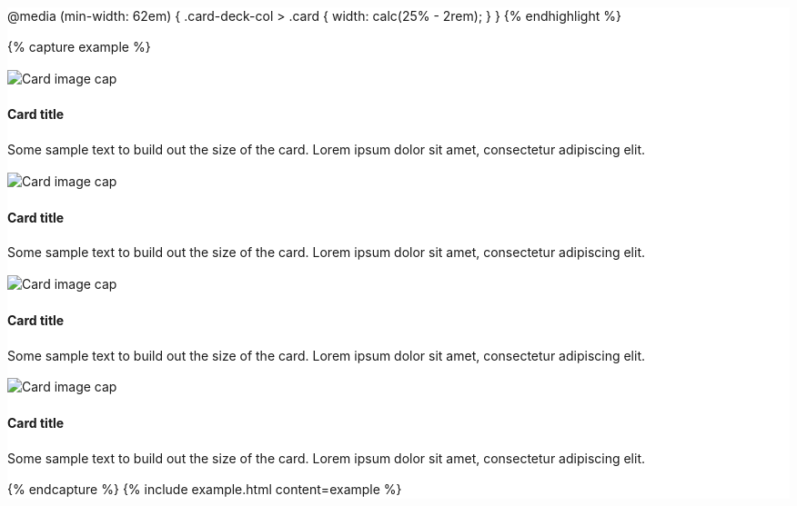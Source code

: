@media (min-width: 62em) {
    .card-deck-col > .card {
       width: calc(25% - 2rem);
    }
}
</style>
{% endhighlight %}

{% capture example %}
<div class="card-deck-sm card-deck-col">
    <div class="card">
        <div class="card-img">
            <img class="img-fluid card-img-top" data-src="holder.js/100px150/" alt="Card image cap">
        </div>
        <div class="card-body">
            <h4 class="card-title">Card title</h4>
            <p class="card-text">Some sample text to build out the size of the card. Lorem ipsum dolor sit amet, consectetur adipiscing elit.</p>
        </div>
    </div>
    <div class="card">
        <div class="card-img">
            <img class="img-fluid card-img-top" data-src="holder.js/100px150/" alt="Card image cap">
        </div>
        <div class="card-body">
            <h4 class="card-title">Card title</h4>
            <p class="card-text">Some sample text to build out the size of the card. Lorem ipsum dolor sit amet, consectetur adipiscing elit.</p>
        </div>
    </div>
    <div class="card">
        <div class="card-img">
            <img class="img-fluid card-img-top" data-src="holder.js/100px150/" alt="Card image cap">
        </div>
        <div class="card-body">
            <h4 class="card-title">Card title</h4>
            <p class="card-text">Some sample text to build out the size of the card. Lorem ipsum dolor sit amet, consectetur adipiscing elit.</p>
        </div>
    </div>
    <div class="card">
        <div class="card-img">
            <img class="img-fluid card-img-top" data-src="holder.js/100px150/" alt="Card image cap">
        </div>
        <div class="card-body">
            <h4 class="card-title">Card title</h4>
            <p class="card-text">Some sample text to build out the size of the card. Lorem ipsum dolor sit amet, consectetur adipiscing elit.</p>
        </div>
    </div>
</div>
{% endcapture %}
{% include example.html content=example %}
